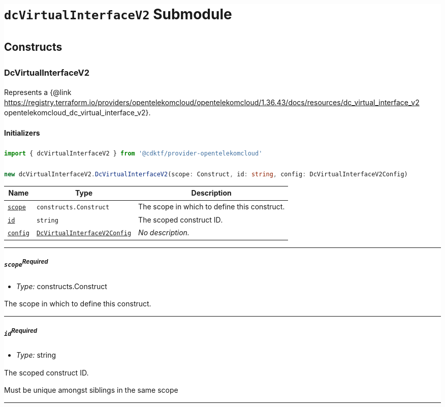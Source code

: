 # `dcVirtualInterfaceV2` Submodule <a name="`dcVirtualInterfaceV2` Submodule" id="@cdktf/provider-opentelekomcloud.dcVirtualInterfaceV2"></a>

## Constructs <a name="Constructs" id="Constructs"></a>

### DcVirtualInterfaceV2 <a name="DcVirtualInterfaceV2" id="@cdktf/provider-opentelekomcloud.dcVirtualInterfaceV2.DcVirtualInterfaceV2"></a>

Represents a {@link https://registry.terraform.io/providers/opentelekomcloud/opentelekomcloud/1.36.43/docs/resources/dc_virtual_interface_v2 opentelekomcloud_dc_virtual_interface_v2}.

#### Initializers <a name="Initializers" id="@cdktf/provider-opentelekomcloud.dcVirtualInterfaceV2.DcVirtualInterfaceV2.Initializer"></a>

```typescript
import { dcVirtualInterfaceV2 } from '@cdktf/provider-opentelekomcloud'

new dcVirtualInterfaceV2.DcVirtualInterfaceV2(scope: Construct, id: string, config: DcVirtualInterfaceV2Config)
```

| **Name** | **Type** | **Description** |
| --- | --- | --- |
| <code><a href="#@cdktf/provider-opentelekomcloud.dcVirtualInterfaceV2.DcVirtualInterfaceV2.Initializer.parameter.scope">scope</a></code> | <code>constructs.Construct</code> | The scope in which to define this construct. |
| <code><a href="#@cdktf/provider-opentelekomcloud.dcVirtualInterfaceV2.DcVirtualInterfaceV2.Initializer.parameter.id">id</a></code> | <code>string</code> | The scoped construct ID. |
| <code><a href="#@cdktf/provider-opentelekomcloud.dcVirtualInterfaceV2.DcVirtualInterfaceV2.Initializer.parameter.config">config</a></code> | <code><a href="#@cdktf/provider-opentelekomcloud.dcVirtualInterfaceV2.DcVirtualInterfaceV2Config">DcVirtualInterfaceV2Config</a></code> | *No description.* |

---

##### `scope`<sup>Required</sup> <a name="scope" id="@cdktf/provider-opentelekomcloud.dcVirtualInterfaceV2.DcVirtualInterfaceV2.Initializer.parameter.scope"></a>

- *Type:* constructs.Construct

The scope in which to define this construct.

---

##### `id`<sup>Required</sup> <a name="id" id="@cdktf/provider-opentelekomcloud.dcVirtualInterfaceV2.DcVirtualInterfaceV2.Initializer.parameter.id"></a>

- *Type:* string

The scoped construct ID.

Must be unique amongst siblings in the same scope

---